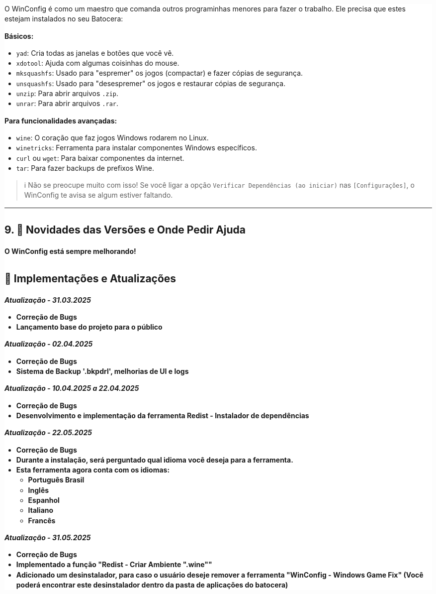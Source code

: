 O WinConfig é como um maestro que comanda outros programinhas menores para fazer o trabalho. Ele precisa que estes estejam instalados no seu Batocera:

**Básicos:**
* `yad`: Cria todas as janelas e botões que você vê.
* `xdotool`: Ajuda com algumas coisinhas do mouse.
* `mksquashfs`: Usado para "espremer" os jogos (compactar) e fazer cópias de segurança.
* `unsquashfs`: Usado para "desespremer" os jogos e restaurar cópias de segurança.
* `unzip`: Para abrir arquivos `.zip`.
* `unrar`: Para abrir arquivos `.rar`.

**Para funcionalidades avançadas:**
* `wine`: O coração que faz jogos Windows rodarem no Linux.
* `winetricks`: Ferramenta para instalar componentes Windows específicos.
* `curl` ou `wget`: Para baixar componentes da internet.
* `tar`: Para fazer backups de prefixos Wine.

> ℹ️ Não se preocupe muito com isso! Se você ligar a opção `Verificar Dependências (ao iniciar)` nas `[Configurações]`, o WinConfig te avisa se algum estiver faltando.

---

## 9. 📜 Novidades das Versões e Onde Pedir Ajuda

**O WinConfig está sempre melhorando!**

## 🧩 Implementações e Atualizações

***Atualização - 31.03.2025***
* **Correção de Bugs**
* **Lançamento base do projeto para o público**

***Atualização - 02.04.2025***
* **Correção de Bugs**
* **Sistema de Backup '.bkpdrl', melhorias de UI e logs**

***Atualização - 10.04.2025 a 22.04.2025***
* **Correção de Bugs**
* **Desenvolvimento e implementação da ferramenta Redist - Instalador de dependências**

***Atualização - 22.05.2025***
* **Correção de Bugs**
* **Durante a instalação, será perguntado qual idioma você deseja para a ferramenta.**
* **Esta ferramenta agora conta com os idiomas:**
  * **Português Brasil**
  * **Inglês**
  * **Espanhol**
  * **Italiano**
  * **Francês**

***Atualização - 31.05.2025***
* **Correção de Bugs**
* **Implementado a função "Redist - Criar Ambiente ".wine""**
* **Adicionado um desinstalador, para caso o usuário deseje remover a ferramenta "WinConfig - Windows Game Fix" (Você poderá encontrar este desinstalador dentro da pasta de aplicações do batocera)**
